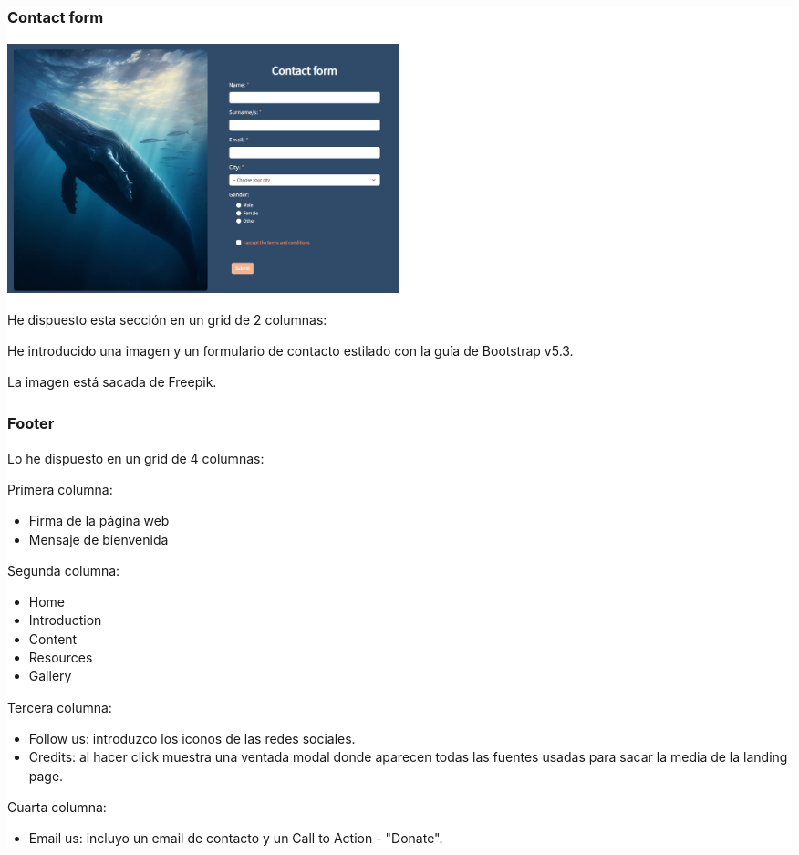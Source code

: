 <h3>Contact form</h3>
<img src="readme-bm/readmeContact.png" alt="imagen de Contact section" style="width:50%">
<p>He dispuesto esta sección en un grid de 2 columnas:
<p>He introducido una imagen y un formulario de contacto estilado con la guía de Bootstrap v5.3.</p>
<p>La imagen está sacada de Freepik.</p>

<h3>Footer</h3>
<p>Lo he dispuesto en un grid de 4 columnas: </p>
<p>Primera columna: </p>
<ul>
  <li>Firma de la página web</li>  
  <li>Mensaje de bienvenida</li>
</ul>
<p>Segunda columna: </p>
<ul>
  <li>Home</li>  
  <li>Introduction</li>
  <li>Content</li>
  <li>Resources</li>
  <li>Gallery</li>
</ul>
<p>Tercera columna: </p>
<ul>
  <li>Follow us: introduzco los iconos de las redes sociales. </li>
  <li>Credits: al hacer click muestra una ventada modal donde aparecen todas las fuentes usadas para sacar la media de la landing page. </li>
</ul>
<p>Cuarta columna: </p>
<ul>
  <li>Email us: incluyo un email de contacto y un Call to Action - "Donate".</li>  
</ul>

